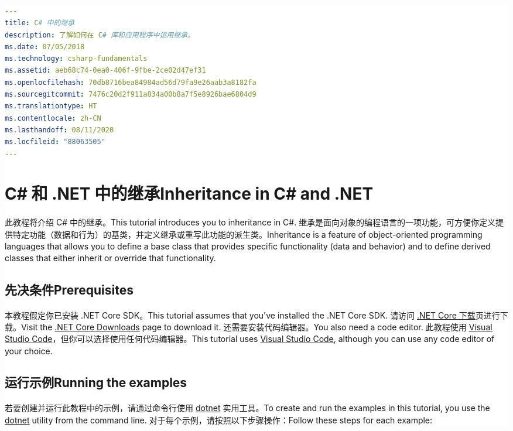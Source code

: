 ```yaml
---
title: C# 中的继承
description: 了解如何在 C# 库和应用程序中运用继承。
ms.date: 07/05/2018
ms.technology: csharp-fundamentals
ms.assetid: aeb68c74-0ea0-406f-9fbe-2ce02d47ef31
ms.openlocfilehash: 70db8716bea84984ad56d79fa9e26aab3a8182fa
ms.sourcegitcommit: 7476c20d2f911a834a00b8a7f5e8926bae6804d9
ms.translationtype: HT
ms.contentlocale: zh-CN
ms.lasthandoff: 08/11/2020
ms.locfileid: "88063505"
---
```

# <a name="inheritance-in-c-and-net"></a><span data-ttu-id="222a2-103">C# 和 .NET 中的继承</span><span class="sxs-lookup"><span data-stu-id="222a2-103">Inheritance in C# and .NET</span></span>

<span data-ttu-id="222a2-104">此教程将介绍 C# 中的继承。</span><span class="sxs-lookup"><span data-stu-id="222a2-104">This tutorial introduces you to inheritance in C#.</span></span> <span data-ttu-id="222a2-105">继承是面向对象的编程语言的一项功能，可方便你定义提供特定功能（数据和行为）的基类，并定义继承或重写此功能的派生类。</span><span class="sxs-lookup"><span data-stu-id="222a2-105">Inheritance is a feature of object-oriented programming languages that allows you to define a base class that provides specific functionality (data and behavior) and to define derived classes that either inherit or override that functionality.</span></span>

## <a name="prerequisites"></a><span data-ttu-id="222a2-106">先决条件</span><span class="sxs-lookup"><span data-stu-id="222a2-106">Prerequisites</span></span>

<span data-ttu-id="222a2-107">本教程假定你已安装 .NET Core SDK。</span><span class="sxs-lookup"><span data-stu-id="222a2-107">This tutorial assumes that you've installed the .NET Core SDK.</span></span> <span data-ttu-id="222a2-108">请访问 [.NET Core 下载](https://dotnet.microsoft.com/download)页进行下载。</span><span class="sxs-lookup"><span data-stu-id="222a2-108">Visit the [.NET Core Downloads](https://dotnet.microsoft.com/download) page to download it.</span></span> <span data-ttu-id="222a2-109">还需要安装代码编辑器。</span><span class="sxs-lookup"><span data-stu-id="222a2-109">You also need a code editor.</span></span> <span data-ttu-id="222a2-110">此教程使用 [Visual Studio Code](https://code.visualstudio.com)，但你可以选择使用任何代码编辑器。</span><span class="sxs-lookup"><span data-stu-id="222a2-110">This tutorial uses [Visual Studio Code](https://code.visualstudio.com), although you can use any code editor of your choice.</span></span>

## <a name="running-the-examples"></a><span data-ttu-id="222a2-111">运行示例</span><span class="sxs-lookup"><span data-stu-id="222a2-111">Running the examples</span></span>

<span data-ttu-id="222a2-112">若要创建并运行此教程中的示例，请通过命令行使用 [dotnet](../../core/tools/dotnet.md) 实用工具。</span><span class="sxs-lookup"><span data-stu-id="222a2-112">To create and run the examples in this tutorial, you use the [dotnet](../../core/tools/dotnet.md) utility from the command line.</span></span> <span data-ttu-id="222a2-113">对于每个示例，请按照以下步骤操作：</span><span class="sxs-lookup"><span data-stu-id="222a2-113">Follow these steps for each example:</span></span>
